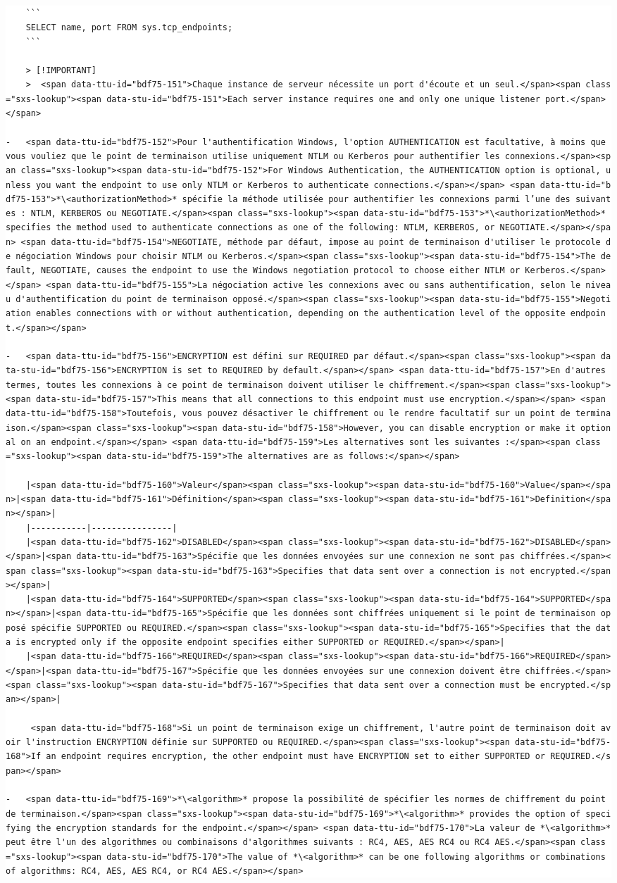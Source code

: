         ```  
        SELECT name, port FROM sys.tcp_endpoints;  
        ```  
  
        > [!IMPORTANT]  
        >  <span data-ttu-id="bdf75-151">Chaque instance de serveur nécessite un port d'écoute et un seul.</span><span class="sxs-lookup"><span data-stu-id="bdf75-151">Each server instance requires one and only one unique listener port.</span></span>  
  
    -   <span data-ttu-id="bdf75-152">Pour l'authentification Windows, l'option AUTHENTICATION est facultative, à moins que vous vouliez que le point de terminaison utilise uniquement NTLM ou Kerberos pour authentifier les connexions.</span><span class="sxs-lookup"><span data-stu-id="bdf75-152">For Windows Authentication, the AUTHENTICATION option is optional, unless you want the endpoint to use only NTLM or Kerberos to authenticate connections.</span></span> <span data-ttu-id="bdf75-153">*\<authorizationMethod>* spécifie la méthode utilisée pour authentifier les connexions parmi l’une des suivantes : NTLM, KERBEROS ou NEGOTIATE.</span><span class="sxs-lookup"><span data-stu-id="bdf75-153">*\<authorizationMethod>* specifies the method used to authenticate connections as one of the following: NTLM, KERBEROS, or NEGOTIATE.</span></span> <span data-ttu-id="bdf75-154">NEGOTIATE, méthode par défaut, impose au point de terminaison d'utiliser le protocole de négociation Windows pour choisir NTLM ou Kerberos.</span><span class="sxs-lookup"><span data-stu-id="bdf75-154">The default, NEGOTIATE, causes the endpoint to use the Windows negotiation protocol to choose either NTLM or Kerberos.</span></span> <span data-ttu-id="bdf75-155">La négociation active les connexions avec ou sans authentification, selon le niveau d'authentification du point de terminaison opposé.</span><span class="sxs-lookup"><span data-stu-id="bdf75-155">Negotiation enables connections with or without authentication, depending on the authentication level of the opposite endpoint.</span></span>  
  
    -   <span data-ttu-id="bdf75-156">ENCRYPTION est défini sur REQUIRED par défaut.</span><span class="sxs-lookup"><span data-stu-id="bdf75-156">ENCRYPTION is set to REQUIRED by default.</span></span> <span data-ttu-id="bdf75-157">En d'autres termes, toutes les connexions à ce point de terminaison doivent utiliser le chiffrement.</span><span class="sxs-lookup"><span data-stu-id="bdf75-157">This means that all connections to this endpoint must use encryption.</span></span> <span data-ttu-id="bdf75-158">Toutefois, vous pouvez désactiver le chiffrement ou le rendre facultatif sur un point de terminaison.</span><span class="sxs-lookup"><span data-stu-id="bdf75-158">However, you can disable encryption or make it optional on an endpoint.</span></span> <span data-ttu-id="bdf75-159">Les alternatives sont les suivantes :</span><span class="sxs-lookup"><span data-stu-id="bdf75-159">The alternatives are as follows:</span></span>  
  
        |<span data-ttu-id="bdf75-160">Valeur</span><span class="sxs-lookup"><span data-stu-id="bdf75-160">Value</span></span>|<span data-ttu-id="bdf75-161">Définition</span><span class="sxs-lookup"><span data-stu-id="bdf75-161">Definition</span></span>|  
        |-----------|----------------|  
        |<span data-ttu-id="bdf75-162">DISABLED</span><span class="sxs-lookup"><span data-stu-id="bdf75-162">DISABLED</span></span>|<span data-ttu-id="bdf75-163">Spécifie que les données envoyées sur une connexion ne sont pas chiffrées.</span><span class="sxs-lookup"><span data-stu-id="bdf75-163">Specifies that data sent over a connection is not encrypted.</span></span>|  
        |<span data-ttu-id="bdf75-164">SUPPORTED</span><span class="sxs-lookup"><span data-stu-id="bdf75-164">SUPPORTED</span></span>|<span data-ttu-id="bdf75-165">Spécifie que les données sont chiffrées uniquement si le point de terminaison opposé spécifie SUPPORTED ou REQUIRED.</span><span class="sxs-lookup"><span data-stu-id="bdf75-165">Specifies that the data is encrypted only if the opposite endpoint specifies either SUPPORTED or REQUIRED.</span></span>|  
        |<span data-ttu-id="bdf75-166">REQUIRED</span><span class="sxs-lookup"><span data-stu-id="bdf75-166">REQUIRED</span></span>|<span data-ttu-id="bdf75-167">Spécifie que les données envoyées sur une connexion doivent être chiffrées.</span><span class="sxs-lookup"><span data-stu-id="bdf75-167">Specifies that data sent over a connection must be encrypted.</span></span>|  
  
         <span data-ttu-id="bdf75-168">Si un point de terminaison exige un chiffrement, l'autre point de terminaison doit avoir l'instruction ENCRYPTION définie sur SUPPORTED ou REQUIRED.</span><span class="sxs-lookup"><span data-stu-id="bdf75-168">If an endpoint requires encryption, the other endpoint must have ENCRYPTION set to either SUPPORTED or REQUIRED.</span></span>  
  
    -   <span data-ttu-id="bdf75-169">*\<algorithm>* propose la possibilité de spécifier les normes de chiffrement du point de terminaison.</span><span class="sxs-lookup"><span data-stu-id="bdf75-169">*\<algorithm>* provides the option of specifying the encryption standards for the endpoint.</span></span> <span data-ttu-id="bdf75-170">La valeur de *\<algorithm>* peut être l'un des algorithmes ou combinaisons d'algorithmes suivants : RC4, AES, AES RC4 ou RC4 AES.</span><span class="sxs-lookup"><span data-stu-id="bdf75-170">The value of *\<algorithm>* can be one following algorithms or combinations of algorithms: RC4, AES, AES RC4, or RC4 AES.</span></span>  
  